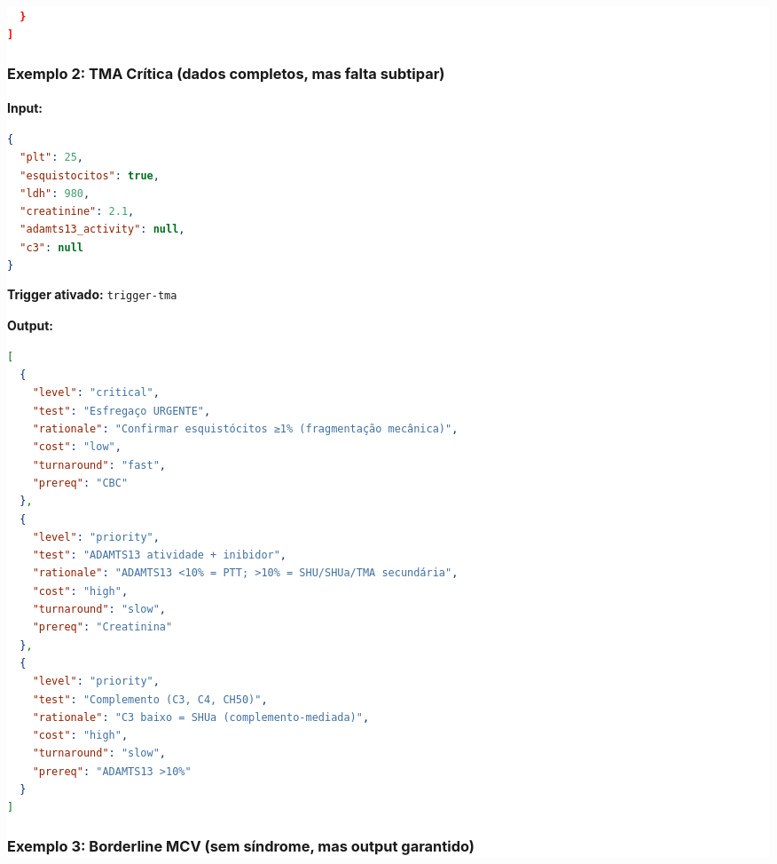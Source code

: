 ```json
  }
]
```

### Exemplo 2: TMA Crítica (dados completos, mas falta subtipar)

**Input:**
```json
{
  "plt": 25,
  "esquistocitos": true,
  "ldh": 980,
  "creatinine": 2.1,
  "adamts13_activity": null,
  "c3": null
}
```

**Trigger ativado:** `trigger-tma`

**Output:**
```json
[
  {
    "level": "critical",
    "test": "Esfregaço URGENTE",
    "rationale": "Confirmar esquistócitos ≥1% (fragmentação mecânica)",
    "cost": "low",
    "turnaround": "fast",
    "prereq": "CBC"
  },
  {
    "level": "priority",
    "test": "ADAMTS13 atividade + inibidor",
    "rationale": "ADAMTS13 <10% = PTT; >10% = SHU/SHUa/TMA secundária",
    "cost": "high",
    "turnaround": "slow",
    "prereq": "Creatinina"
  },
  {
    "level": "priority",
    "test": "Complemento (C3, C4, CH50)",
    "rationale": "C3 baixo = SHUa (complemento-mediada)",
    "cost": "high",
    "turnaround": "slow",
    "prereq": "ADAMTS13 >10%"
  }
]
```

### Exemplo 3: Borderline MCV (sem síndrome, mas output garantido)
